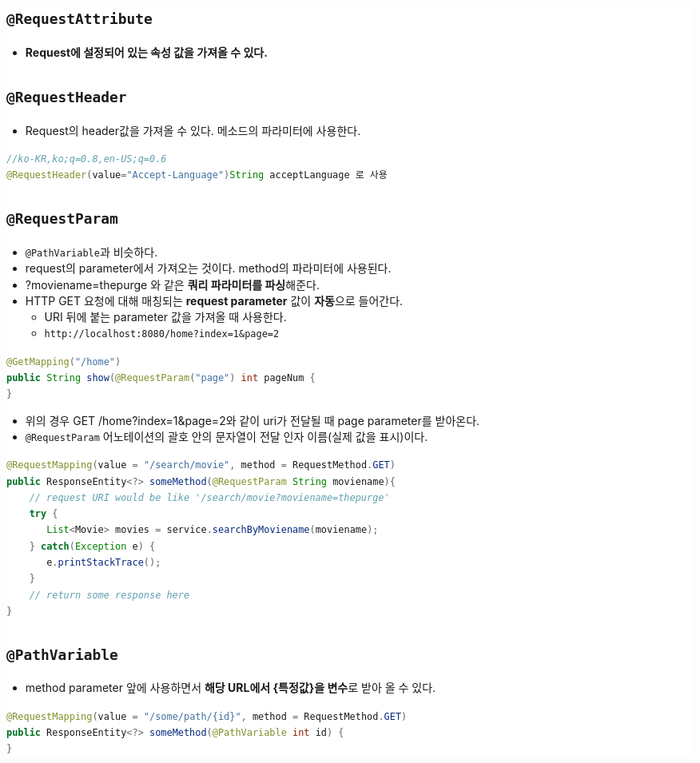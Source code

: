 ## `@RequestAttribute`

- **Request에 설정되어 있는 속성 값을 가져올 수 있다.**

## `@RequestHeader`

- Request의 header값을 가져올 수 있다. 메소드의 파라미터에 사용한다.

```java
//ko-KR,ko;q=0.8,en-US;q=0.6
@RequestHeader(value="Accept-Language")String acceptLanguage 로 사용
```

## `@RequestParam`

- `@PathVariable`과 비슷하다.
- request의 parameter에서 가져오는 것이다. method의 파라미터에 사용된다.
- ?moviename=thepurge 와 같은 **쿼리 파라미터를 파싱**해준다.
- HTTP GET 요청에 대해 매칭되는 **request parameter** 값이 **자동**으로 들어간다.
    - URI 뒤에 붙는 parameter 값을 가져올 때 사용한다.
    - `http://localhost:8080/home?index=1&page=2`

```java
@GetMapping("/home")
public String show(@RequestParam("page") int pageNum {
}
```

- 위의 경우 GET /home?index=1&page=2와 같이 uri가 전달될 때 page parameter를 받아온다.
- `@RequestParam` 어노테이션의 괄호 안의 문자열이 전달 인자 이름(실제 값을 표시)이다.

```java
@RequestMapping(value = "/search/movie", method = RequestMethod.GET)
public ResponseEntity<?> someMethod(@RequestParam String moviename){
	// request URI would be like '/search/movie?moviename=thepurge'
	try {
	   List<Movie> movies = service.searchByMoviename(moviename);
	} catch(Exception e) {
	   e.printStackTrace();
	}
	// return some response here
}
```

## `@PathVariable`

- method parameter 앞에 사용하면서 **해당 URL에서 {특정값}을 변수**로 받아 올 수 있다.

```java
@RequestMapping(value = "/some/path/{id}", method = RequestMethod.GET)
public ResponseEntity<?> someMethod(@PathVariable int id) {
}
```
